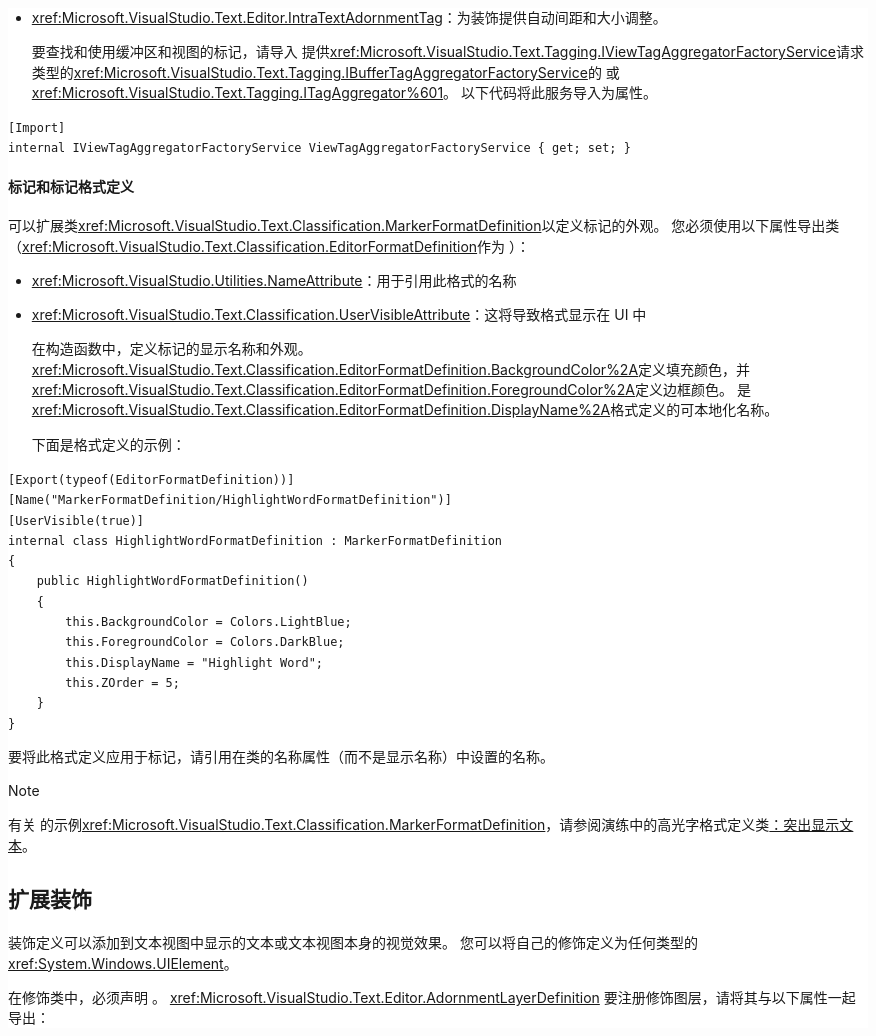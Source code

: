- <xref:Microsoft.VisualStudio.Text.Editor.IntraTextAdornmentTag>：为装饰提供自动间距和大小调整。

  要查找和使用缓冲区和视图的标记，请导入 提供<xref:Microsoft.VisualStudio.Text.Tagging.IViewTagAggregatorFactoryService>请求类型的<xref:Microsoft.VisualStudio.Text.Tagging.IBufferTagAggregatorFactoryService>的 或<xref:Microsoft.VisualStudio.Text.Tagging.ITagAggregator%601>。 以下代码将此服务导入为属性。

```
[Import]
internal IViewTagAggregatorFactoryService ViewTagAggregatorFactoryService { get; set; }
```

#### <a name="tags-and-markerformatdefinitions"></a>标记和标记格式定义
 可以扩展类<xref:Microsoft.VisualStudio.Text.Classification.MarkerFormatDefinition>以定义标记的外观。 您必须使用以下属性导出类 （<xref:Microsoft.VisualStudio.Text.Classification.EditorFormatDefinition>作为 ）：

- <xref:Microsoft.VisualStudio.Utilities.NameAttribute>：用于引用此格式的名称

- <xref:Microsoft.VisualStudio.Text.Classification.UserVisibleAttribute>：这将导致格式显示在 UI 中

  在构造函数中，定义标记的显示名称和外观。 <xref:Microsoft.VisualStudio.Text.Classification.EditorFormatDefinition.BackgroundColor%2A>定义填充颜色，并<xref:Microsoft.VisualStudio.Text.Classification.EditorFormatDefinition.ForegroundColor%2A>定义边框颜色。 是<xref:Microsoft.VisualStudio.Text.Classification.EditorFormatDefinition.DisplayName%2A>格式定义的可本地化名称。

  下面是格式定义的示例：

```
[Export(typeof(EditorFormatDefinition))]
[Name("MarkerFormatDefinition/HighlightWordFormatDefinition")]
[UserVisible(true)]
internal class HighlightWordFormatDefinition : MarkerFormatDefinition
{
    public HighlightWordFormatDefinition()
    {
        this.BackgroundColor = Colors.LightBlue;
        this.ForegroundColor = Colors.DarkBlue;
        this.DisplayName = "Highlight Word";
        this.ZOrder = 5;
    }
}

```

 要将此格式定义应用于标记，请引用在类的名称属性（而不是显示名称）中设置的名称。

> [!NOTE]
> 有关 的示例<xref:Microsoft.VisualStudio.Text.Classification.MarkerFormatDefinition>，请参阅演练中的高光字格式定义类[：突出显示文本](../extensibility/walkthrough-highlighting-text.md)。

## <a name="extend-adornments"></a>扩展装饰
 装饰定义可以添加到文本视图中显示的文本或文本视图本身的视觉效果。 您可以将自己的修饰定义为任何类型的<xref:System.Windows.UIElement>。

 在修饰类中，必须声明 。 <xref:Microsoft.VisualStudio.Text.Editor.AdornmentLayerDefinition> 要注册修饰图层，请将其与以下属性一起导出：
